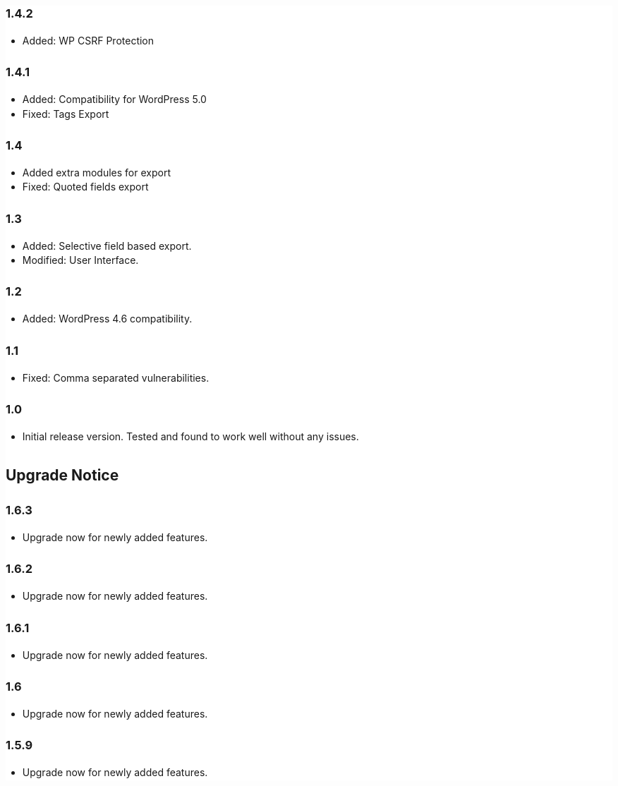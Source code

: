 ### 1.4.2

- Added: WP CSRF Protection

### 1.4.1

- Added: Compatibility for WordPress 5.0
- Fixed: Tags Export

### 1.4

- Added extra modules for export
- Fixed: Quoted fields export

### 1.3

- Added: Selective field based export.
- Modified: User Interface.

### 1.2

- Added: WordPress 4.6 compatibility.

### 1.1

- Fixed: Comma separated vulnerabilities.

### 1.0

- Initial release version. Tested and found to work well without any issues.

## Upgrade Notice
### 1.6.3

- Upgrade now for newly added features.

### 1.6.2

- Upgrade now for newly added features.

### 1.6.1

- Upgrade now for newly added features.

### 1.6

- Upgrade now for newly added features.

### 1.5.9

- Upgrade now for newly added features.
